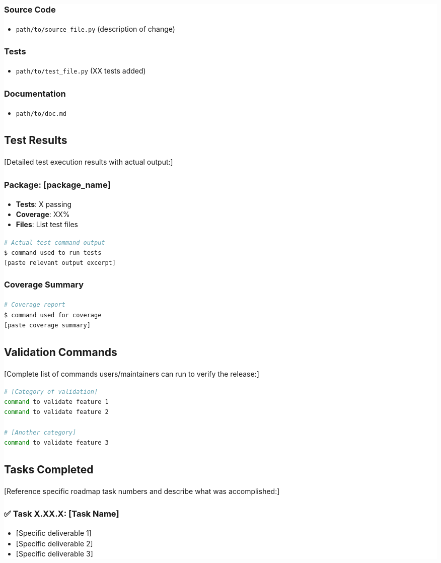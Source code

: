 ### Source Code
- `path/to/source_file.py` (description of change)

### Tests
- `path/to/test_file.py` (XX tests added)

### Documentation
- `path/to/doc.md`

## Test Results

[Detailed test execution results with actual output:]

### Package: [package_name]
- **Tests**: X passing
- **Coverage**: XX%
- **Files**: List test files

```bash
# Actual test command output
$ command used to run tests
[paste relevant output excerpt]
```

### Coverage Summary

```bash
# Coverage report
$ command used for coverage
[paste coverage summary]
```

## Validation Commands

[Complete list of commands users/maintainers can run to verify the release:]

```bash
# [Category of validation]
command to validate feature 1
command to validate feature 2

# [Another category]
command to validate feature 3
```

## Tasks Completed

[Reference specific roadmap task numbers and describe what was accomplished:]

### ✅ Task X.XX.X: [Task Name]
- [Specific deliverable 1]
- [Specific deliverable 2]
- [Specific deliverable 3]
